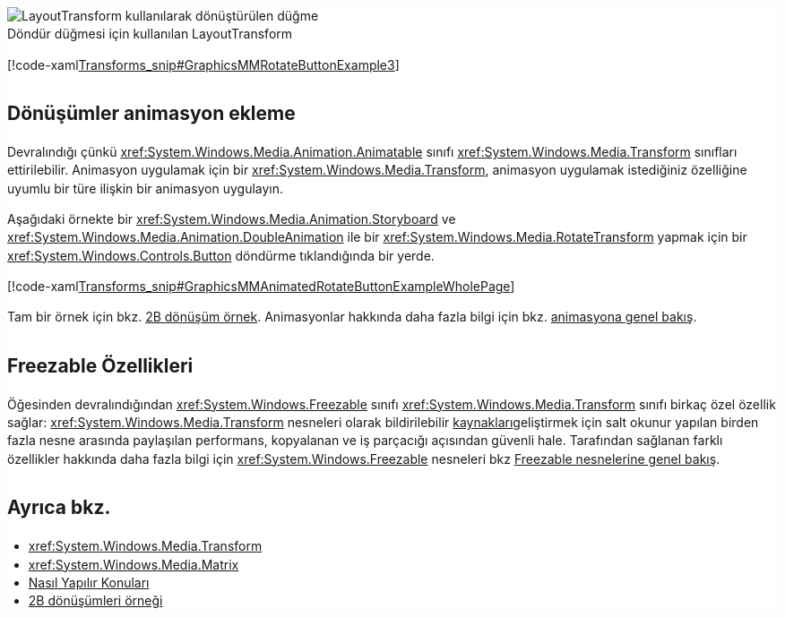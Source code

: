  ![LayoutTransform kullanılarak dönüştürülen düğme](../../../../docs/framework/wpf/graphics-multimedia/media/graphicsmm-layouttransform.png "graphicsmm_LayoutTransform")  
Döndür düğmesi için kullanılan LayoutTransform  
  
 [!code-xaml[Transforms_snip#GraphicsMMRotateButtonExample3](../../../../samples/snippets/csharp/VS_Snippets_Wpf/Transforms_snip/CS/ButtonRotateTransformExample.xaml#graphicsmmrotatebuttonexample3)]  
  
<a name="animate_transforms"></a>   
## <a name="animating-transformations"></a>Dönüşümler animasyon ekleme  
 Devralındığı çünkü <xref:System.Windows.Media.Animation.Animatable> sınıfı <xref:System.Windows.Media.Transform> sınıfları ettirilebilir. Animasyon uygulamak için bir <xref:System.Windows.Media.Transform>, animasyon uygulamak istediğiniz özelliğine uyumlu bir türe ilişkin bir animasyon uygulayın.  
  
 Aşağıdaki örnekte bir <xref:System.Windows.Media.Animation.Storyboard> ve <xref:System.Windows.Media.Animation.DoubleAnimation> ile bir <xref:System.Windows.Media.RotateTransform> yapmak için bir <xref:System.Windows.Controls.Button> döndürme tıklandığında bir yerde.  
  
 [!code-xaml[Transforms_snip#GraphicsMMAnimatedRotateButtonExampleWholePage](../../../../samples/snippets/csharp/VS_Snippets_Wpf/Transforms_snip/CS/ButtonAnimatedRotateTransformExample.xaml#graphicsmmanimatedrotatebuttonexamplewholepage)]  
  
 Tam bir örnek için bkz. [2B dönüşüm örnek](https://go.microsoft.com/fwlink/?LinkID=158252). Animasyonlar hakkında daha fazla bilgi için bkz. [animasyona genel bakış](../../../../docs/framework/wpf/graphics-multimedia/animation-overview.md).  
  
<a name="freezable_features"></a>   
## <a name="freezable-features"></a>Freezable Özellikleri  
 Öğesinden devralındığından <xref:System.Windows.Freezable> sınıfı <xref:System.Windows.Media.Transform> sınıfı birkaç özel özellik sağlar: <xref:System.Windows.Media.Transform> nesneleri olarak bildirilebilir [kaynakları](../../../../docs/framework/wpf/advanced/xaml-resources.md)geliştirmek için salt okunur yapılan birden fazla nesne arasında paylaşılan performans, kopyalanan ve iş parçacığı açısından güvenli hale. Tarafından sağlanan farklı özellikler hakkında daha fazla bilgi için <xref:System.Windows.Freezable> nesneleri bkz [Freezable nesnelerine genel bakış](../../../../docs/framework/wpf/advanced/freezable-objects-overview.md).  
  
## <a name="see-also"></a>Ayrıca bkz.
- <xref:System.Windows.Media.Transform>
- <xref:System.Windows.Media.Matrix>
- [Nasıl Yapılır Konuları](../../../../docs/framework/wpf/graphics-multimedia/transformations-how-to-topics.md)
- [2B dönüşümleri örneği](https://go.microsoft.com/fwlink/?LinkID=158252)
